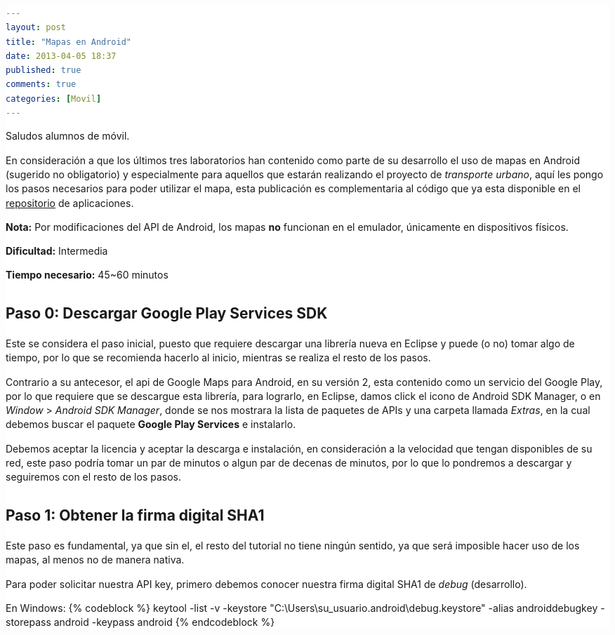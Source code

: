 ```yaml
---
layout: post
title: "Mapas en Android"
date: 2013-04-05 18:37
published: true
comments: true
categories: [Movil]
---
```


Saludos alumnos de móvil.

En consideración a que los últimos tres laboratorios han contenido como parte de su desarrollo el uso de mapas en Android (sugerido no obligatorio) y especialmente para aquellos que estarán realizando el proyecto de _transporte urbano_, aquí les pongo los pasos necesarios para poder utilizar el mapa, esta publicación es complementaria al código que ya esta disponible en el [repositorio](https://github.com/j2deme/AndroidApps) de aplicaciones.

__Nota:__ Por modificaciones del API de Android, los mapas __no__ funcionan en el emulador, únicamente en dispositivos físicos.



__Dificultad:__ Intermedia

__Tiempo necesario:__ 45~60 minutos

## Paso 0: Descargar Google Play Services SDK

Este se considera el paso inicial, puesto que requiere descargar una librería nueva en Eclipse y puede (o no) tomar algo de tiempo, por lo que se recomienda hacerlo al inicio, mientras se realiza el resto de los pasos.

Contrario a su antecesor, el api de Google Maps para Android, en su versión 2, esta contenido como un servicio del Google Play, por lo que requiere que se descargue esta librería, para lograrlo, en Eclipse, damos click el icono de Android SDK Manager, o en _Window_ > _Android SDK Manager_, donde se nos mostrara la lista de paquetes de APIs y una carpeta llamada _Extras_, en la cual debemos buscar el paquete __Google Play Services__ e instalarlo.

Debemos aceptar la licencia y aceptar la descarga e instalación, en consideración a la velocidad que tengan disponibles de su red, este paso podría tomar un par de minutos o algun par de decenas de minutos, por lo que lo pondremos a descargar y seguiremos con el resto de los pasos.

## Paso 1: Obtener la firma digital SHA1

Este paso es fundamental, ya que sin el, el resto del tutorial no tiene ningún sentido, ya que será imposible hacer uso de los mapas, al menos no de manera nativa.

Para poder solicitar nuestra API key, primero debemos conocer nuestra firma digital SHA1 de _debug_ (desarrollo).

En Windows:
{% codeblock %}
keytool -list -v -keystore "C:\Users\su_usuario\.android\debug.keystore" -alias androiddebugkey -storepass android -keypass android
{% endcodeblock %}
